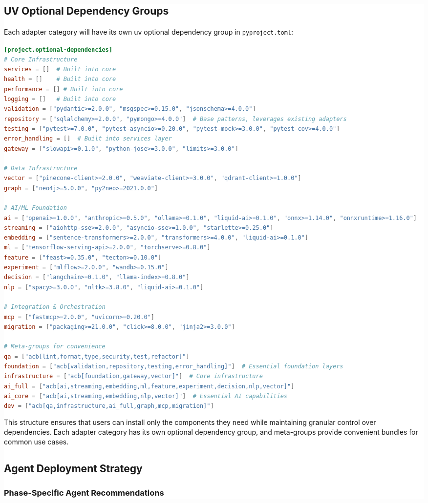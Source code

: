 ## UV Optional Dependency Groups

Each adapter category will have its own uv optional dependency group in `pyproject.toml`:

```toml
[project.optional-dependencies]
# Core Infrastructure
services = []  # Built into core
health = []    # Built into core
performance = [] # Built into core
logging = []   # Built into core
validation = ["pydantic>=2.0.0", "msgspec>=0.15.0", "jsonschema>=4.0.0"]
repository = ["sqlalchemy>=2.0.0", "pymongo>=4.0.0"]  # Base patterns, leverages existing adapters
testing = ["pytest>=7.0.0", "pytest-asyncio>=0.20.0", "pytest-mock>=3.0.0", "pytest-cov>=4.0.0"]
error_handling = []  # Built into services layer
gateway = ["slowapi>=0.1.0", "python-jose>=3.0.0", "limits>=3.0.0"]

# Data Infrastructure
vector = ["pinecone-client>=2.0.0", "weaviate-client>=3.0.0", "qdrant-client>=1.0.0"]
graph = ["neo4j>=5.0.0", "py2neo>=2021.0.0"]

# AI/ML Foundation
ai = ["openai>=1.0.0", "anthropic>=0.5.0", "ollama>=0.1.0", "liquid-ai>=0.1.0", "onnx>=1.14.0", "onnxruntime>=1.16.0"]
streaming = ["aiohttp-sse>=2.0.0", "asyncio-sse>=1.0.0", "starlette>=0.25.0"]
embedding = ["sentence-transformers>=2.0.0", "transformers>=4.0.0", "liquid-ai>=0.1.0"]
ml = ["tensorflow-serving-api>=2.0.0", "torchserve>=0.8.0"]
feature = ["feast>=0.35.0", "tecton>=0.10.0"]
experiment = ["mlflow>=2.0.0", "wandb>=0.15.0"]
decision = ["langchain>=0.1.0", "llama-index>=0.8.0"]
nlp = ["spacy>=3.0.0", "nltk>=3.8.0", "liquid-ai>=0.1.0"]

# Integration & Orchestration
mcp = ["fastmcp>=2.0.0", "uvicorn>=0.20.0"]
migration = ["packaging>=21.0.0", "click>=8.0.0", "jinja2>=3.0.0"]

# Meta-groups for convenience
qa = ["acb[lint,format,type,security,test,refactor]"]
foundation = ["acb[validation,repository,testing,error_handling]"]  # Essential foundation layers
infrastructure = ["acb[foundation,gateway,vector]"]  # Core infrastructure
ai_full = ["acb[ai,streaming,embedding,ml,feature,experiment,decision,nlp,vector]"]
ai_core = ["acb[ai,streaming,embedding,nlp,vector]"]  # Essential AI capabilities
dev = ["acb[qa,infrastructure,ai_full,graph,mcp,migration]"]
```

This structure ensures that users can install only the components they need while maintaining granular control over dependencies. Each adapter category has its own optional dependency group, and meta-groups provide convenient bundles for common use cases.

## Agent Deployment Strategy

### Phase-Specific Agent Recommendations
